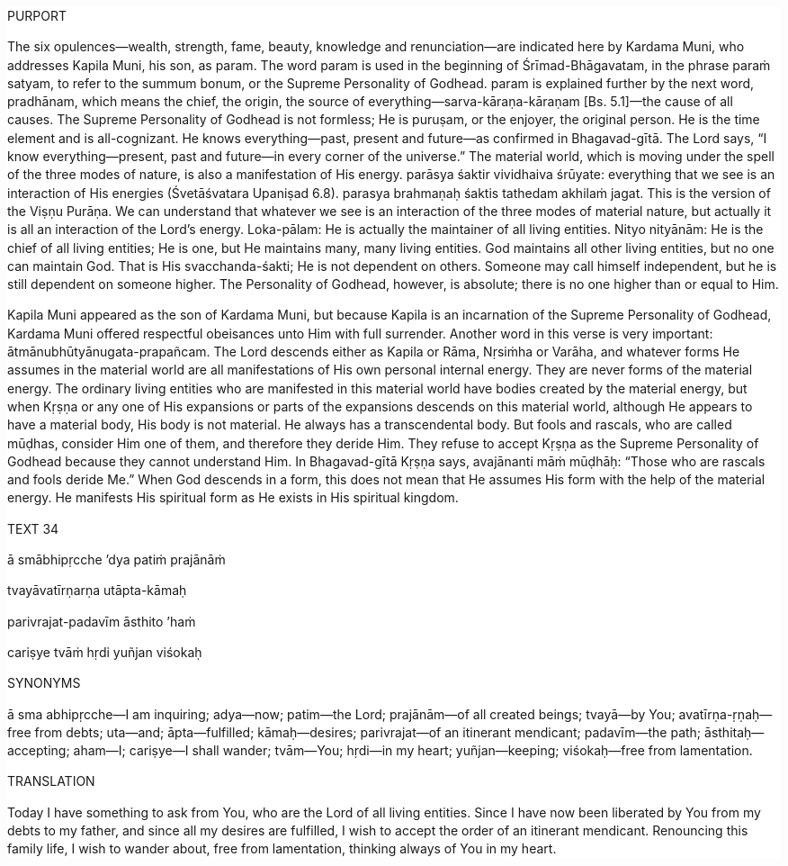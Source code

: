 PURPORT

The six opulences—wealth, strength, fame, beauty, knowledge and renunciation—are indicated here by Kardama Muni, who addresses Kapila Muni, his son, as param. The word param is used in the beginning of Śrīmad-Bhāgavatam, in the phrase paraṁ satyam, to refer to the summum bonum, or the Supreme Personality of Godhead. param is explained further by the next word, pradhānam, which means the chief, the origin, the source of everything—sarva-kāraṇa-kāraṇam [Bs. 5.1]—the cause of all causes. The Supreme Personality of Godhead is not formless; He is puruṣam, or the enjoyer, the original person. He is the time element and is all-cognizant. He knows everything—past, present and future—as confirmed in Bhagavad-gītā. The Lord says, “I know everything—present, past and future—in every corner of the universe.” The material world, which is moving under the spell of the three modes of nature, is also a manifestation of His energy. parāsya śaktir vividhaiva śrūyate: everything that we see is an interaction of His energies (Śvetāśvatara Upaniṣad 6.8). parasya brahmaṇaḥ śaktis tathedam akhilaṁ jagat. This is the version of the Viṣṇu Purāṇa. We can understand that whatever we see is an interaction of the three modes of material nature, but actually it is all an interaction of the Lord’s energy. Loka-pālam: He is actually the maintainer of all living entities. Nityo nityānām: He is the chief of all living entities; He is one, but He maintains many, many living entities. God maintains all other living entities, but no one can maintain God. That is His svacchanda-śakti; He is not dependent on others. Someone may call himself independent, but he is still dependent on someone higher. The Personality of Godhead, however, is absolute; there is no one higher than or equal to Him.

Kapila Muni appeared as the son of Kardama Muni, but because Kapila is an incarnation of the Supreme Personality of Godhead, Kardama Muni offered respectful obeisances unto Him with full surrender. Another word in this verse is very important: ātmānubhūtyānugata-prapañcam. The Lord descends either as Kapila or Rāma, Nṛsiṁha or Varāha, and whatever forms He assumes in the material world are all manifestations of His own personal internal energy. They are never forms of the material energy. The ordinary living entities who are manifested in this material world have bodies created by the material energy, but when Kṛṣṇa or any one of His expansions or parts of the expansions descends on this material world, although He appears to have a material body, His body is not material. He always has a transcendental body. But fools and rascals, who are called mūḍhas, consider Him one of them, and therefore they deride Him. They refuse to accept Kṛṣṇa as the Supreme Personality of Godhead because they cannot understand Him. In Bhagavad-gītā Kṛṣṇa says, avajānanti māṁ mūḍhāḥ: “Those who are rascals and fools deride Me.” When God descends in a form, this does not mean that He assumes His form with the help of the material energy. He manifests His spiritual form as He exists in His spiritual kingdom.

TEXT 34

ā smābhipṛcche ’dya patiṁ prajānāṁ

tvayāvatīrṇarṇa utāpta-kāmaḥ

parivrajat-padavīm āsthito ’haṁ

cariṣye tvāṁ hṛdi yuñjan viśokaḥ

SYNONYMS

ā sma abhipṛcche—I am inquiring; adya—now; patim—the Lord; prajānām—of all created beings; tvayā—by You; avatīrṇa-ṛṇaḥ—free from debts; uta—and; āpta—fulfilled; kāmaḥ—desires; parivrajat—of an itinerant mendicant; padavīm—the path; āsthitaḥ—accepting; aham—I; cariṣye—I shall wander; tvām—You; hṛdi—in my heart; yuñjan—keeping; viśokaḥ—free from lamentation.

TRANSLATION

Today I have something to ask from You, who are the Lord of all living entities. Since I have now been liberated by You from my debts to my father, and since all my desires are fulfilled, I wish to accept the order of an itinerant mendicant. Renouncing this family life, I wish to wander about, free from lamentation, thinking always of You in my heart.
